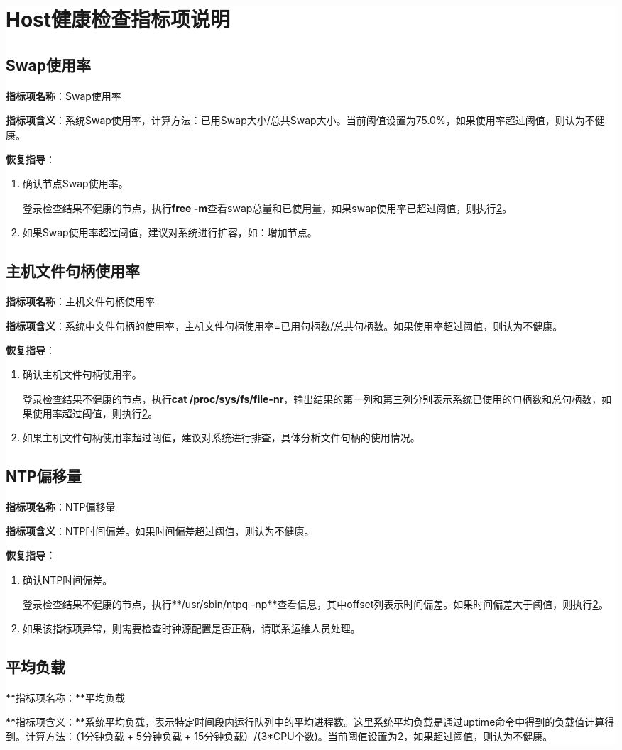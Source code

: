 # Host健康检查指标项说明<a name="ZH-CN_TOPIC_0174499449"></a>

## Swap使用率<a name="zh-cn_topic_0036074522_section2449280811212"></a>

**指标项名称**：Swap使用率

**指标项含义**：系统Swap使用率，计算方法：已用Swap大小/总共Swap大小。当前阈值设置为75.0%，如果使用率超过阈值，则认为不健康。

**恢复指导**：

1.  确认节点Swap使用率。

    登录检查结果不健康的节点，执行**free -m**查看swap总量和已使用量，如果swap使用率已超过阈值，则执行[2](#zh-cn_topic_0036074522_li6576720111231)。

2.  <a name="zh-cn_topic_0036074522_li6576720111231"></a>如果Swap使用率超过阈值，建议对系统进行扩容，如：增加节点。

## 主机文件句柄使用率<a name="zh-cn_topic_0036074522_section1560409611258"></a>

**指标项名称**：主机文件句柄使用率

**指标项含义**：系统中文件句柄的使用率，主机文件句柄使用率=已用句柄数/总共句柄数。如果使用率超过阈值，则认为不健康。

**恢复指导**：

1.  确认主机文件句柄使用率。

    登录检查结果不健康的节点，执行**cat /proc/sys/fs/file-nr**，输出结果的第一列和第三列分别表示系统已使用的句柄数和总句柄数，如果使用率超过阈值，则执行[2](#zh-cn_topic_0036074522_li3870258111327)。

2.  <a name="zh-cn_topic_0036074522_li3870258111327"></a>如果主机文件句柄使用率超过阈值，建议对系统进行排查，具体分析文件句柄的使用情况。

## NTP偏移量<a name="zh-cn_topic_0036074522_section257263621147"></a>

**指标项名称**：NTP偏移量

**指标项含义**：NTP时间偏差。如果时间偏差超过阈值，则认为不健康。

**恢复指导：**

1.  确认NTP时间偏差。

    登录检查结果不健康的节点，执行**/usr/sbin/ntpq -np**查看信息，其中offset列表示时间偏差。如果时间偏差大于阈值，则执行[2](#zh-cn_topic_0036074522_li4827260411417)。

2.  <a name="zh-cn_topic_0036074522_li4827260411417"></a>如果该指标项异常，则需要检查时钟源配置是否正确，请联系运维人员处理。

## 平均负载<a name="zh-cn_topic_0036074522_section6208777411520"></a>

**指标项名称：**平均负载

**指标项含义：**系统平均负载，表示特定时间段内运行队列中的平均进程数。这里系统平均负载是通过uptime命令中得到的负载值计算得到。计算方法：（1分钟负载 + 5分钟负载 + 15分钟负载）/\(3\*CPU个数\)。当前阈值设置为2，如果超过阈值，则认为不健康。
